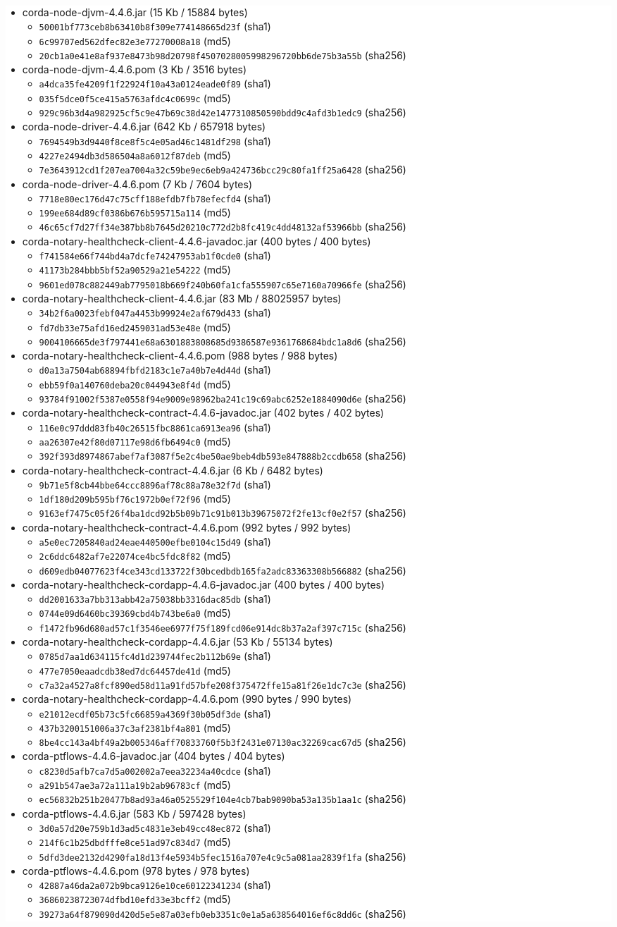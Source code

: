 * corda-node-djvm-4.4.6.jar (15 Kb / 15884 bytes)
  * `50001bf773ceb8b63410b8f309e774148665d23f` (sha1)
  * `6c99707ed562dfec82e3e77270008a18` (md5)
  * `20cb1a0e41e8af937e8473b98d20798f4507028005998296720bb6de75b3a55b` (sha256)
* corda-node-djvm-4.4.6.pom (3 Kb / 3516 bytes)
  * `a4dca35fe4209f1f22924f10a43a0124eade0f89` (sha1)
  * `035f5dce0f5ce415a5763afdc4c0699c` (md5)
  * `929c96b3d4a982925cf5c9e47b69c38d42e1477310850590bdd9c4afd3b1edc9` (sha256)
* corda-node-driver-4.4.6.jar (642 Kb / 657918 bytes)
  * `7694549b3d9440f8ce8f5c4e05ad46c1481df298` (sha1)
  * `4227e2494db3d586504a8a6012f87deb` (md5)
  * `7e3643912cd1f207ea7004a32c59be9ec6eb9a424736bcc29c80fa1ff25a6428` (sha256)
* corda-node-driver-4.4.6.pom (7 Kb / 7604 bytes)
  * `7718e80ec176d47c75cff188efdb7fb78efecfd4` (sha1)
  * `199ee684d89cf0386b676b595715a114` (md5)
  * `46c65cf7d27ff34e387bb8b7645d20210c772d2b8fc419c4dd48132af53966bb` (sha256)
* corda-notary-healthcheck-client-4.4.6-javadoc.jar (400 bytes / 400 bytes)
  * `f741584e66f744bd4a7dcfe74247953ab1f0cde0` (sha1)
  * `41173b284bbb5bf52a90529a21e54222` (md5)
  * `9601ed078c882449ab7795018b669f240b60fa1cfa555907c65e7160a70966fe` (sha256)
* corda-notary-healthcheck-client-4.4.6.jar (83 Mb / 88025957 bytes)
  * `34b2f6a0023febf047a4453b99924e2af679d433` (sha1)
  * `fd7db33e75afd16ed2459031ad53e48e` (md5)
  * `9004106665de3f797441e68a6301883808685d9386587e9361768684bdc1a8d6` (sha256)
* corda-notary-healthcheck-client-4.4.6.pom (988 bytes / 988 bytes)
  * `d0a13a7504ab68894fbfd2183c1e7a40b7e4d44d` (sha1)
  * `ebb59f0a140760deba20c044943e8f4d` (md5)
  * `93784f91002f5387e0558f94e9009e98962ba241c19c69abc6252e1884090d6e` (sha256)
* corda-notary-healthcheck-contract-4.4.6-javadoc.jar (402 bytes / 402 bytes)
  * `116e0c97ddd83fb40c26515fbc8861ca6913ea96` (sha1)
  * `aa26307e42f80d07117e98d6fb6494c0` (md5)
  * `392f393d8974867abef7af3087f5e2c4be50ae9beb4db593e847888b2ccdb658` (sha256)
* corda-notary-healthcheck-contract-4.4.6.jar (6 Kb / 6482 bytes)
  * `9b71e5f8cb44bbe64ccc8896af78c88a78e32f7d` (sha1)
  * `1df180d209b595bf76c1972b0ef72f96` (md5)
  * `9163ef7475c05f26f4ba1dcd92b5b09b71c91b013b39675072f2fe13cf0e2f57` (sha256)
* corda-notary-healthcheck-contract-4.4.6.pom (992 bytes / 992 bytes)
  * `a5e0ec7205840ad24eae440500efbe0104c15d49` (sha1)
  * `2c6ddc6482af7e22074ce4bc5fdc8f82` (md5)
  * `d609edb04077623f4ce343cd133722f30bcedbdb165fa2adc83363308b566882` (sha256)
* corda-notary-healthcheck-cordapp-4.4.6-javadoc.jar (400 bytes / 400 bytes)
  * `dd2001633a7bb313abb42a75038bb3316dac85db` (sha1)
  * `0744e09d6460bc39369cbd4b743be6a0` (md5)
  * `f1472fb96d680ad57c1f3546ee6977f75f189fcd06e914dc8b37a2af397c715c` (sha256)
* corda-notary-healthcheck-cordapp-4.4.6.jar (53 Kb / 55134 bytes)
  * `0785d7aa1d634115fc4d1d239744fec2b112b69e` (sha1)
  * `477e7050eaadcdb38ed7dc64457de41d` (md5)
  * `c7a32a4527a8fcf890ed58d11a91fd57bfe208f375472ffe15a81f26e1dc7c3e` (sha256)
* corda-notary-healthcheck-cordapp-4.4.6.pom (990 bytes / 990 bytes)
  * `e21012ecdf05b73c5fc66859a4369f30b05df3de` (sha1)
  * `437b3200151006a37c3af2381bf4a801` (md5)
  * `8be4cc143a4bf49a2b005346aff70833760f5b3f2431e07130ac32269cac67d5` (sha256)
* corda-ptflows-4.4.6-javadoc.jar (404 bytes / 404 bytes)
  * `c8230d5afb7ca7d5a002002a7eea32234a40cdce` (sha1)
  * `a291b547ae3a72a111a19b2ab96783cf` (md5)
  * `ec56832b251b20477b8ad93a46a0525529f104e4cb7bab9090ba53a135b1aa1c` (sha256)
* corda-ptflows-4.4.6.jar (583 Kb / 597428 bytes)
  * `3d0a57d20e759b1d3ad5c4831e3eb49cc48ec872` (sha1)
  * `214f6c1b25dbdfffe8ce51ad97c834d7` (md5)
  * `5dfd3dee2132d4290fa18d13f4e5934b5fec1516a707e4c9c5a081aa2839f1fa` (sha256)
* corda-ptflows-4.4.6.pom (978 bytes / 978 bytes)
  * `42887a46da2a072b9bca9126e10ce60122341234` (sha1)
  * `36860238723074dfbd10efd33e3bcff2` (md5)
  * `39273a64f879090d420d5e5e87a03efb0eb3351c0e1a5a638564016ef6c8dd6c` (sha256)